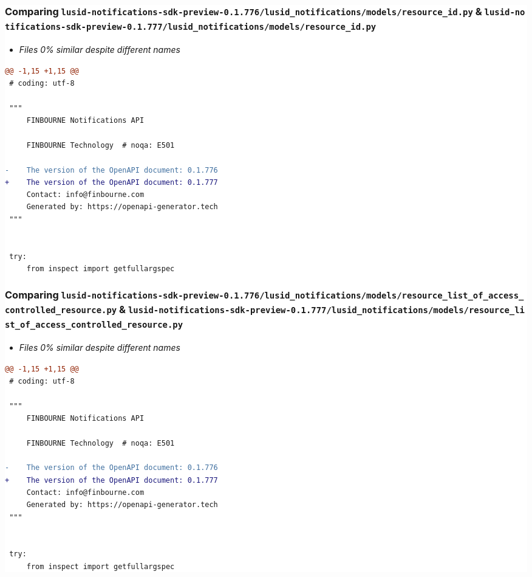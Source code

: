 ### Comparing `lusid-notifications-sdk-preview-0.1.776/lusid_notifications/models/resource_id.py` & `lusid-notifications-sdk-preview-0.1.777/lusid_notifications/models/resource_id.py`

 * *Files 0% similar despite different names*

```diff
@@ -1,15 +1,15 @@
 # coding: utf-8
 
 """
     FINBOURNE Notifications API
 
     FINBOURNE Technology  # noqa: E501
 
-    The version of the OpenAPI document: 0.1.776
+    The version of the OpenAPI document: 0.1.777
     Contact: info@finbourne.com
     Generated by: https://openapi-generator.tech
 """
 
 
 try:
     from inspect import getfullargspec
```

### Comparing `lusid-notifications-sdk-preview-0.1.776/lusid_notifications/models/resource_list_of_access_controlled_resource.py` & `lusid-notifications-sdk-preview-0.1.777/lusid_notifications/models/resource_list_of_access_controlled_resource.py`

 * *Files 0% similar despite different names*

```diff
@@ -1,15 +1,15 @@
 # coding: utf-8
 
 """
     FINBOURNE Notifications API
 
     FINBOURNE Technology  # noqa: E501
 
-    The version of the OpenAPI document: 0.1.776
+    The version of the OpenAPI document: 0.1.777
     Contact: info@finbourne.com
     Generated by: https://openapi-generator.tech
 """
 
 
 try:
     from inspect import getfullargspec
```
